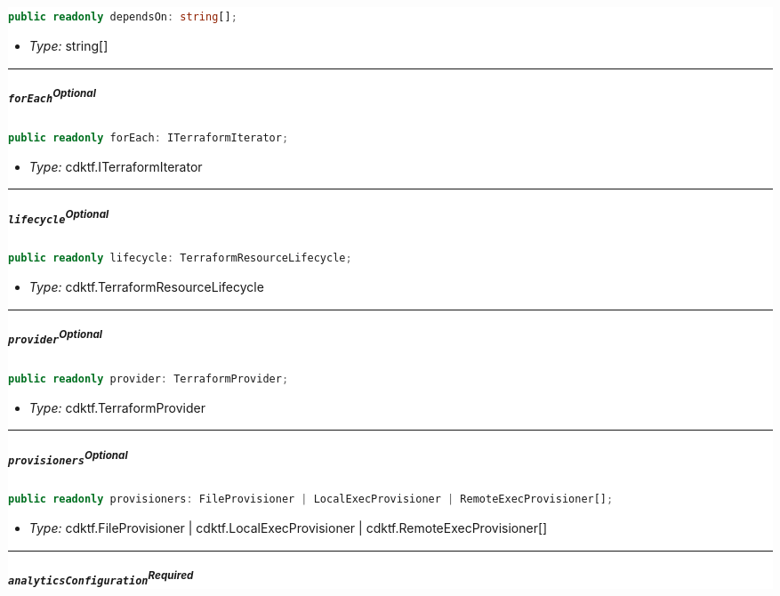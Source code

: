 ```typescript
public readonly dependsOn: string[];
```

- *Type:* string[]

---

##### `forEach`<sup>Optional</sup> <a name="forEach" id="@cdktf/aws-cdk.cognitoUserPoolClient.CognitoUserPoolClient.property.forEach"></a>

```typescript
public readonly forEach: ITerraformIterator;
```

- *Type:* cdktf.ITerraformIterator

---

##### `lifecycle`<sup>Optional</sup> <a name="lifecycle" id="@cdktf/aws-cdk.cognitoUserPoolClient.CognitoUserPoolClient.property.lifecycle"></a>

```typescript
public readonly lifecycle: TerraformResourceLifecycle;
```

- *Type:* cdktf.TerraformResourceLifecycle

---

##### `provider`<sup>Optional</sup> <a name="provider" id="@cdktf/aws-cdk.cognitoUserPoolClient.CognitoUserPoolClient.property.provider"></a>

```typescript
public readonly provider: TerraformProvider;
```

- *Type:* cdktf.TerraformProvider

---

##### `provisioners`<sup>Optional</sup> <a name="provisioners" id="@cdktf/aws-cdk.cognitoUserPoolClient.CognitoUserPoolClient.property.provisioners"></a>

```typescript
public readonly provisioners: FileProvisioner | LocalExecProvisioner | RemoteExecProvisioner[];
```

- *Type:* cdktf.FileProvisioner | cdktf.LocalExecProvisioner | cdktf.RemoteExecProvisioner[]

---

##### `analyticsConfiguration`<sup>Required</sup> <a name="analyticsConfiguration" id="@cdktf/aws-cdk.cognitoUserPoolClient.CognitoUserPoolClient.property.analyticsConfiguration"></a>

